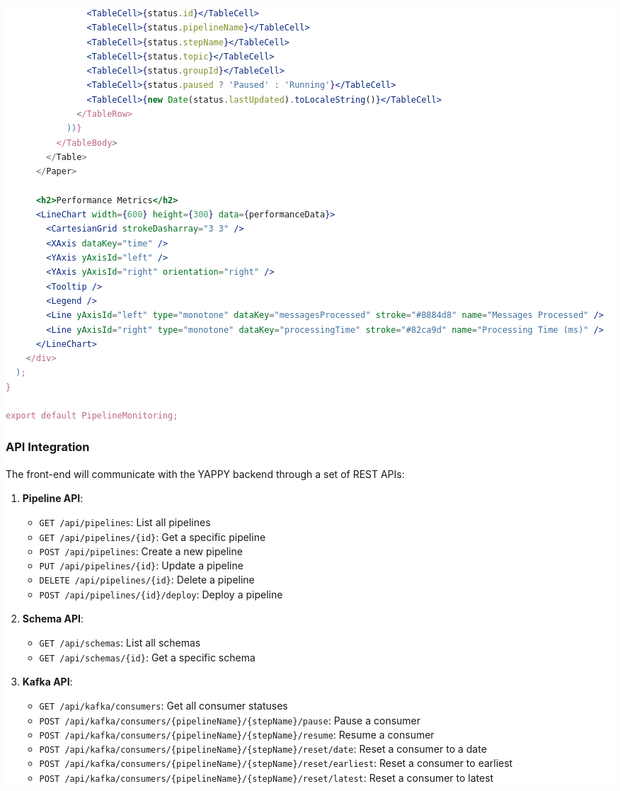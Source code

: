 ```jsx
                <TableCell>{status.id}</TableCell>
                <TableCell>{status.pipelineName}</TableCell>
                <TableCell>{status.stepName}</TableCell>
                <TableCell>{status.topic}</TableCell>
                <TableCell>{status.groupId}</TableCell>
                <TableCell>{status.paused ? 'Paused' : 'Running'}</TableCell>
                <TableCell>{new Date(status.lastUpdated).toLocaleString()}</TableCell>
              </TableRow>
            ))}
          </TableBody>
        </Table>
      </Paper>

      <h2>Performance Metrics</h2>
      <LineChart width={600} height={300} data={performanceData}>
        <CartesianGrid strokeDasharray="3 3" />
        <XAxis dataKey="time" />
        <YAxis yAxisId="left" />
        <YAxis yAxisId="right" orientation="right" />
        <Tooltip />
        <Legend />
        <Line yAxisId="left" type="monotone" dataKey="messagesProcessed" stroke="#8884d8" name="Messages Processed" />
        <Line yAxisId="right" type="monotone" dataKey="processingTime" stroke="#82ca9d" name="Processing Time (ms)" />
      </LineChart>
    </div>
  );
}

export default PipelineMonitoring;
```

### API Integration

The front-end will communicate with the YAPPY backend through a set of REST APIs:

1. **Pipeline API**:
   - `GET /api/pipelines`: List all pipelines
   - `GET /api/pipelines/{id}`: Get a specific pipeline
   - `POST /api/pipelines`: Create a new pipeline
   - `PUT /api/pipelines/{id}`: Update a pipeline
   - `DELETE /api/pipelines/{id}`: Delete a pipeline
   - `POST /api/pipelines/{id}/deploy`: Deploy a pipeline

2. **Schema API**:
   - `GET /api/schemas`: List all schemas
   - `GET /api/schemas/{id}`: Get a specific schema

3. **Kafka API**:
   - `GET /api/kafka/consumers`: Get all consumer statuses
   - `POST /api/kafka/consumers/{pipelineName}/{stepName}/pause`: Pause a consumer
   - `POST /api/kafka/consumers/{pipelineName}/{stepName}/resume`: Resume a consumer
   - `POST /api/kafka/consumers/{pipelineName}/{stepName}/reset/date`: Reset a consumer to a date
   - `POST /api/kafka/consumers/{pipelineName}/{stepName}/reset/earliest`: Reset a consumer to earliest
   - `POST /api/kafka/consumers/{pipelineName}/{stepName}/reset/latest`: Reset a consumer to latest
